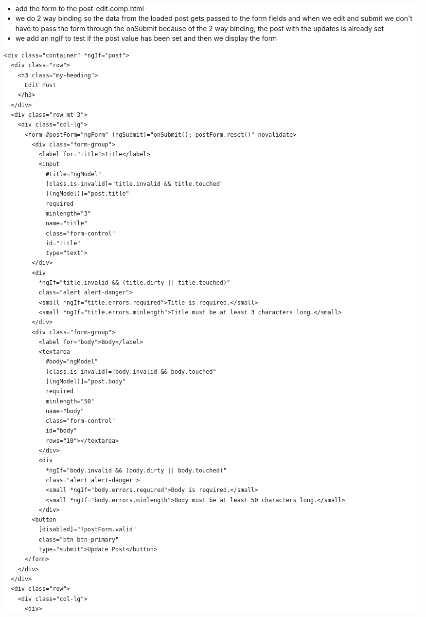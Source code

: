 - add the form to the post-edit.comp.html
- we do 2 way binding so the data from the loaded post gets passed to the form fields and when we edit and submit we don't have to pass the form through the onSubmit because of the 2 way binding, the post with the updates is already set
- we add an ngIf to test if the post value has been set and then we display the form

```
<div class="container" *ngIf="post">
  <div class="row">
    <h3 class="my-heading">
      Edit Post
    </h3>    
  </div>
  <div class="row mt-3">
    <div class="col-lg">
      <form #postForm="ngForm" (ngSubmit)="onSubmit(); postForm.reset()" novalidate>
        <div class="form-group">
          <label for="title">Title</label>
          <input
            #title="ngModel"
            [class.is-invalid]="title.invalid && title.touched"
            [(ngModel)]="post.title"
            required
            minlength="3" 
            name="title"
            class="form-control"
            id="title"
            type="text">
        </div>
        <div 
          *ngIf="title.invalid && (title.dirty || title.touched)"
          class="alert alert-danger">
          <small *ngIf="title.errors.required">Title is required.</small>
          <small *ngIf="title.errors.minlength">Title must be at least 3 characters long.</small>
        </div>
        <div class="form-group">
          <label for="body">Body</label>
          <textarea
            #body="ngModel" 
            [class.is-invalid]="body.invalid && body.touched"
            [(ngModel)]="post.body"
            required
            minlength="50"
            name="body"
            class="form-control" 
            id="body" 
            rows="10"></textarea>
          </div>
          <div 
            *ngIf="body.invalid && (body.dirty || body.touched)"
            class="alert alert-danger">
            <small *ngIf="body.errors.required">Body is required.</small>
            <small *ngIf="body.errors.minlength">Body must be at least 50 characters long.</small>
          </div>
        <button
          [disabled]="!postForm.valid"
          class="btn btn-primary"
          type="submit">Update Post</button>
      </form>
    </div>
  </div>
  <div class="row">
    <div class="col-lg">
      <div>
```